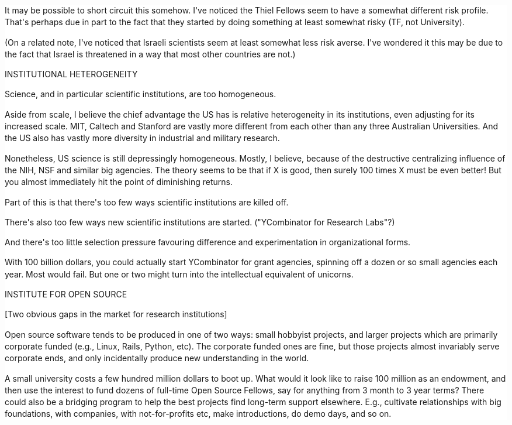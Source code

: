 It may be possible to short circuit this somehow.  I've noticed the
Thiel Fellows seem to have a somewhat different risk profile.  That's
perhaps due in part to the fact that they started by doing something
at least somewhat risky (TF, not University).

(On a related note, I've noticed that Israeli scientists seem at least
somewhat less risk averse.  I've wondered it this may be due to the
fact that Israel is threatened in a way that most other countries are
not.)

INSTITUTIONAL HETEROGENEITY

Science, and in particular scientific institutions, are too
homogeneous.  

Aside from scale, I believe the chief advantage the US has is relative
heterogeneity in its institutions, even adjusting for its increased
scale.  MIT, Caltech and Stanford are vastly more different from each
other than any three Australian Universities.  And the US also has
vastly more diversity in industrial and military research.

Nonetheless, US science is still depressingly homogeneous.  Mostly, I
believe, because of the destructive centralizing influence of the NIH,
NSF and similar big agencies.  The theory seems to be that if X is
good, then surely 100 times X must be even better!  But you almost
immediately hit the point of diminishing returns.

Part of this is that there's too few ways scientific institutions are
killed off.

There's also too few ways new scientific institutions are started.
("YCombinator for Research Labs"?)

And there's too little selection pressure favouring difference and
experimentation in organizational forms.

With 100 billion dollars, you could actually start YCombinator for
grant agencies, spinning off a dozen or so small agencies each year.
Most would fail.  But one or two might turn into the intellectual
equivalent of unicorns.


INSTITUTE FOR OPEN SOURCE

[Two obvious gaps in the market for research institutions]

Open source software tends to be produced in one of two ways: small
hobbyist projects, and larger projects which are primarily corporate
funded (e.g., Linux, Rails, Python, etc).  The corporate funded ones
are fine, but those projects almost invariably serve corporate ends,
and only incidentally produce new understanding in the world.

A small university costs a few hundred million dollars to boot up.
What would it look like to raise 100 million as an endowment, and then
use the interest to fund dozens of full-time Open Source Fellows, say
for anything from 3 month to 3 year terms?  There could also be a
bridging program to help the best projects find long-term support
elsewhere.  E.g., cultivate relationships with big foundations, with
companies, with not-for-profits etc, make introductions, do demo days,
and so on.
